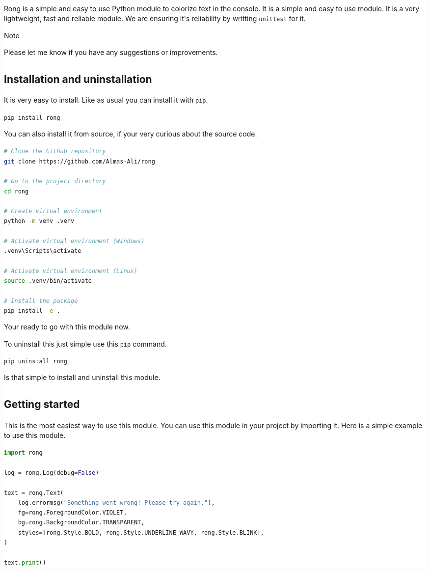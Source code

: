 Rong is a simple and easy to use Python module to colorize text in the console. It is a simple and easy to use module. It is a very lightweight, fast and reliable module. We are ensuring it's reliability by writting `unittest` for it.

> [!NOTE]
> Please let me know if you have any suggestions or improvements.

## Installation and uninstallation

It is very easy to install. Like as usual you can install it with `pip`.

```bash
pip install rong
```

You can also install it from source, if your very curious about the source code.

```bash
# Clone the Github repository
git clone https://github.com/Almas-Ali/rong

# Go to the project directory
cd rong

# Create virtual environment
python -m venv .venv

# Activate virtual environment (Windows)
.venv\Scripts\activate

# Activate virtual environment (Linux)
source .venv/bin/activate

# Install the package
pip install -e .
```

Your ready to go with this module now.

To uninstall this just simple use this `pip` command.

`pip uninstall rong`

Is that simple to install and uninstall this module.

## Getting started

This is the most easiest way to use this module. You can use this module in your project by importing it. Here is a simple example to use this module.

```python
import rong

log = rong.Log(debug=False)

text = rong.Text(
    log.errormsg("Something went wrong! Please try again."),
    fg=rong.ForegroundColor.VIOLET,
    bg=rong.BackgroundColor.TRANSPARENT,
    styles=[rong.Style.BOLD, rong.Style.UNDERLINE_WAVY, rong.Style.BLINK],
)

text.print()
```


[1]: https://github.com/Almas-Ali "Md. Almas Ali"